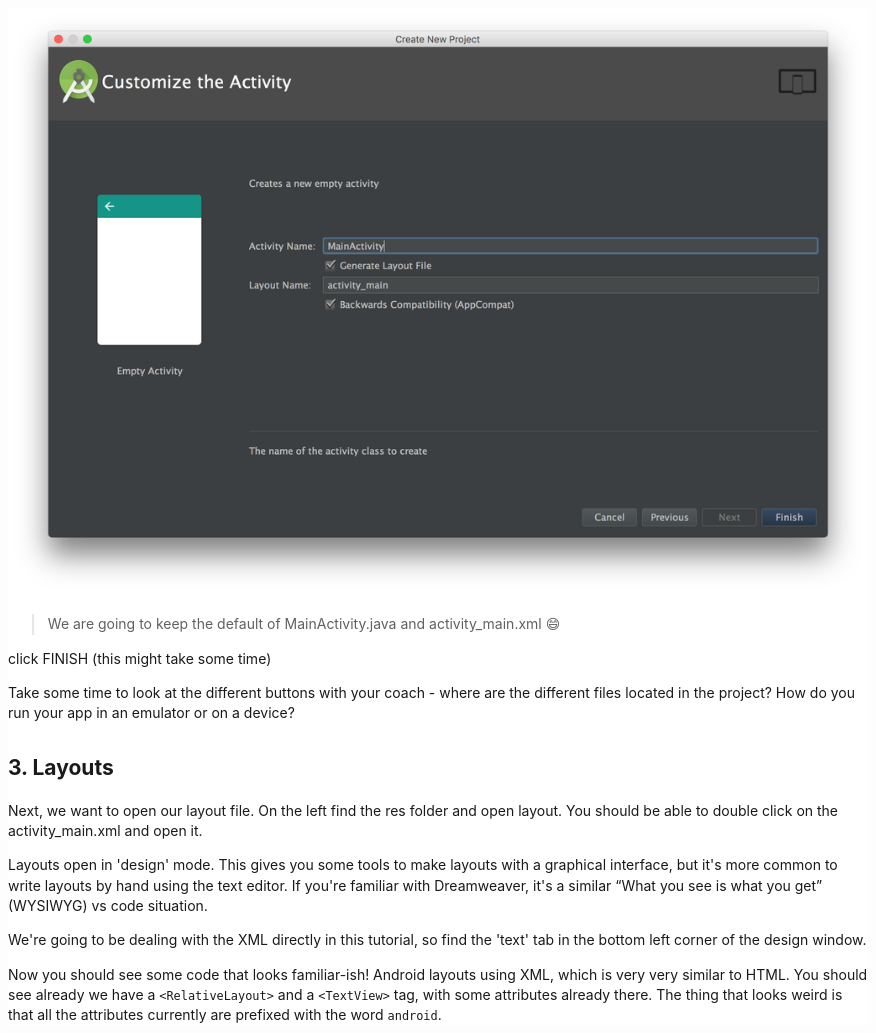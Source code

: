 ![Creating a new activity in Android Studio](assets/cookie-clicker-java/3_new_activity.png)

> We are going to keep the default of MainActivity.java and activity_main.xml :smile:

click FINISH (this might take some time)

Take some time to look at the different buttons with your coach - where are the different files located in the project? How do you run your app in an emulator or on a device?

## 3. Layouts

Next, we want to open our layout file. On the left find the res folder and open layout. You should be able to double click on the activity_main.xml and open it.

Layouts open in 'design' mode. This gives you some tools to make layouts with a graphical interface, but it's more common to write layouts by hand using the text editor. If you're familiar with Dreamweaver, it's a similar “What you see is what you get” (WYSIWYG) vs code situation.

We're going to be dealing with the XML directly in this tutorial, so find the 'text' tab in the bottom left corner of the design window.

Now you should see some code that looks familiar-ish! Android layouts using XML, which is very very similar to HTML. You should see already we have a `<RelativeLayout>` and a `<TextView>` tag, with some attributes already there. The thing that looks weird is that all the attributes currently are prefixed with the word `android`.
